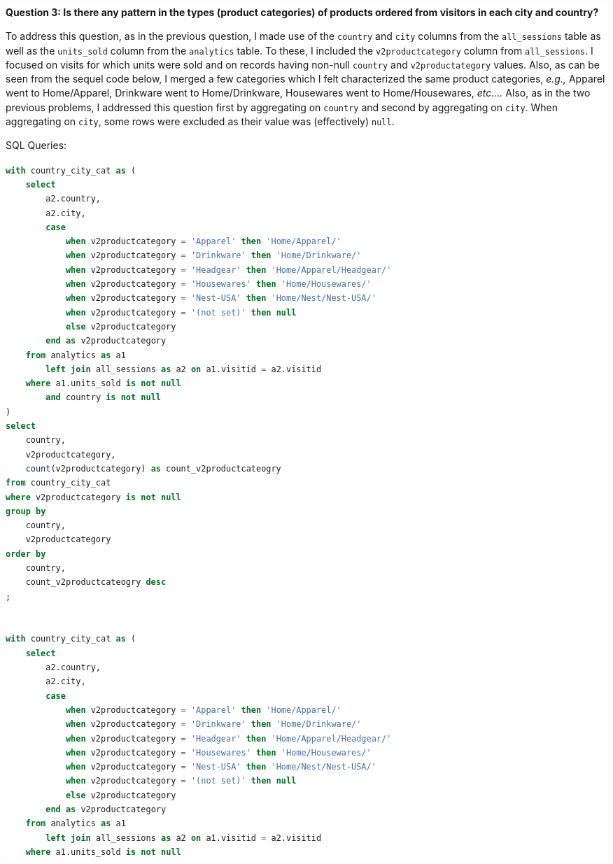 
**Question 3: Is there any pattern in the types (product categories) of products ordered from visitors in each city and country?**

To address this question, as in the previous question, I made use of the `country` and `city` columns from the `all_sessions` table as well as the `units_sold` column from the `analytics` table. To these, I included the `v2productcategory` column from `all_sessions`. I focused on visits for which units were sold and on records having non-null `country` and `v2productategory` values. Also, as can be seen from the sequel code below, I merged a few categories which I felt characterized the same product categories, *e.g.,* Apparel went to Home/Apparel, Drinkware went to Home/Drinkware, Housewares went to Home/Housewares, *etc....* Also, as in the two previous problems, I addressed this question first by aggregating on `country` and second by aggregating on `city`. When aggregating on `city`, some rows were excluded as their value was (effectively) `null`. 

SQL Queries:

```sql
with country_city_cat as (
	select
		a2.country,
 		a2.city,
		case
			when v2productcategory = 'Apparel' then 'Home/Apparel/'
			when v2productcategory = 'Drinkware' then 'Home/Drinkware/'
			when v2productcategory = 'Headgear' then 'Home/Apparel/Headgear/'
			when v2productcategory = 'Housewares' then 'Home/Housewares/'
			when v2productcategory = 'Nest-USA' then 'Home/Nest/Nest-USA/'
			when v2productcategory = '(not set)' then null
			else v2productcategory 
		end as v2productcategory 
	from analytics as a1
		left join all_sessions as a2 on a1.visitid = a2.visitid 
	where a1.units_sold is not null
		and country is not null
)
select
	country,
	v2productcategory,
	count(v2productcategory) as count_v2productcateogry
from country_city_cat
where v2productcategory is not null
group by 
	country,
	v2productcategory
order by 
	country,
	count_v2productcateogry desc
;


with country_city_cat as (
	select
		a2.country,
		a2.city,
		case
			when v2productcategory = 'Apparel' then 'Home/Apparel/'
			when v2productcategory = 'Drinkware' then 'Home/Drinkware/'
			when v2productcategory = 'Headgear' then 'Home/Apparel/Headgear/'
			when v2productcategory = 'Housewares' then 'Home/Housewares/'
			when v2productcategory = 'Nest-USA' then 'Home/Nest/Nest-USA/'
			when v2productcategory = '(not set)' then null
			else v2productcategory 
		end as v2productcategory 
	from analytics as a1
		left join all_sessions as a2 on a1.visitid = a2.visitid 
	where a1.units_sold is not null
```